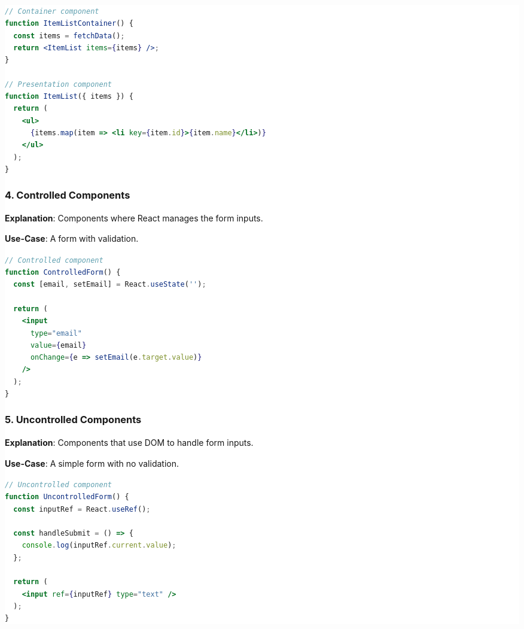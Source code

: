 ```jsx
// Container component
function ItemListContainer() {
  const items = fetchData();
  return <ItemList items={items} />;
}

// Presentation component
function ItemList({ items }) {
  return (
    <ul>
      {items.map(item => <li key={item.id}>{item.name}</li>)}
    </ul>
  );
}
```

### 4. Controlled Components

**Explanation**: Components where React manages the form inputs.

**Use-Case**: A form with validation.

```jsx
// Controlled component
function ControlledForm() {
  const [email, setEmail] = React.useState('');

  return (
    <input
      type="email"
      value={email}
      onChange={e => setEmail(e.target.value)}
    />
  );
}
```

### 5. Uncontrolled Components

**Explanation**: Components that use DOM to handle form inputs.

**Use-Case**: A simple form with no validation.

```jsx
// Uncontrolled component
function UncontrolledForm() {
  const inputRef = React.useRef();

  const handleSubmit = () => {
    console.log(inputRef.current.value);
  };

  return (
    <input ref={inputRef} type="text" />
  );
}
```
